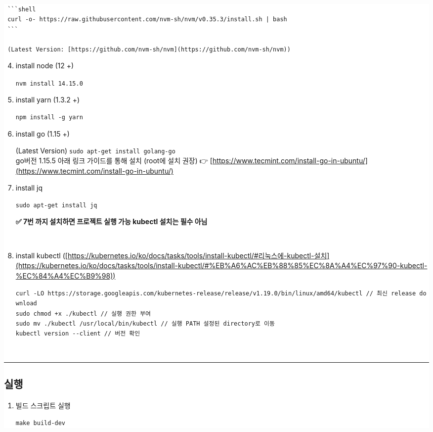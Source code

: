      ```shell
     curl -o- https://raw.githubusercontent.com/nvm-sh/nvm/v0.35.3/install.sh | bash
     ```

     (Latest Version: [https://github.com/nvm-sh/nvm](https://github.com/nvm-sh/nvm))

  4. install node (12 +)

     ```shell
     nvm install 14.15.0
     ```

  5. install yarn (1.3.2 +)

     ```shell
     npm install -g yarn
     ```

  6. install go (1.15 +)

     (Latest Version) `sudo apt-get install golang-go ` 
     <br/>
     go버전 1.15.5 아래 링크 가이드를 통해 설치 (root에 설치 권장)
     👉 [https://www.tecmint.com/install-go-in-ubuntu/](https://www.tecmint.com/install-go-in-ubuntu/)
     <br/>

  7. install jq

     ```shell
     sudo apt-get install jq
     ```
       **✅ 7번 까지 설치하면 프로젝트 실행 가능 kubectl 설치는 필수 아님**
   <br/>

  8. install kubectl ([https://kubernetes.io/ko/docs/tasks/tools/install-kubectl/#리눅스에-kubectl-설치](https://kubernetes.io/ko/docs/tasks/tools/install-kubectl/#%EB%A6%AC%EB%88%85%EC%8A%A4%EC%97%90-kubectl-%EC%84%A4%EC%B9%98))

     ```shell
     curl -LO https://storage.googleapis.com/kubernetes-release/release/v1.19.0/bin/linux/amd64/kubectl // 최신 release download
     sudo chmod +x ./kubectl // 실행 권한 부여
     sudo mv ./kubectl /usr/local/bin/kubectl // 실행 PATH 설정된 directory로 이동
     kubectl version --client // 버전 확인
     ```
<br/>

---    

## 실행

1. 빌드 스크립트 실행

   ```shell
   make build-dev
   ```

